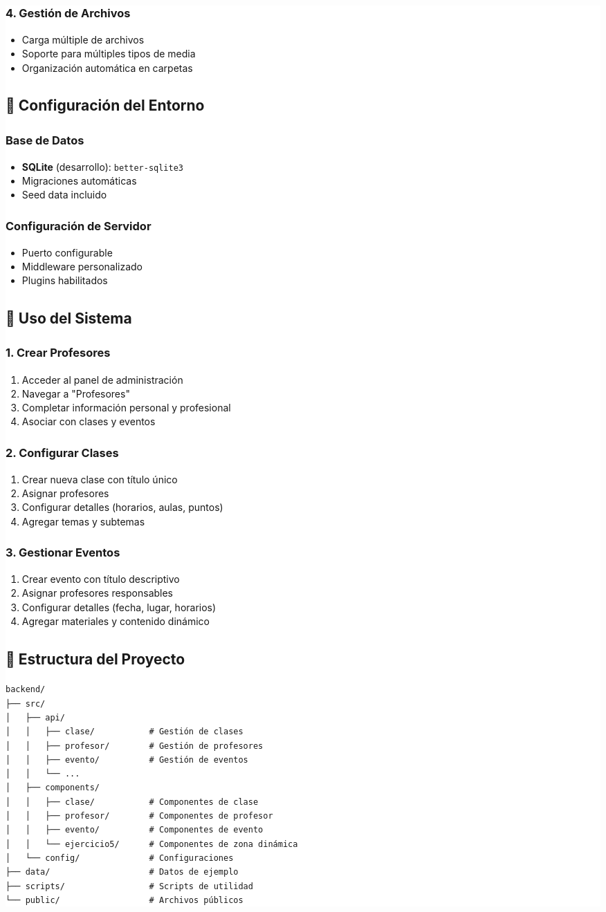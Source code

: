 ### 4. Gestión de Archivos
- Carga múltiple de archivos
- Soporte para múltiples tipos de media
- Organización automática en carpetas

## 🔧 Configuración del Entorno

### Base de Datos
- **SQLite** (desarrollo): `better-sqlite3`
- Migraciones automáticas
- Seed data incluido

### Configuración de Servidor
- Puerto configurable
- Middleware personalizado
- Plugins habilitados

## 📝 Uso del Sistema

### 1. Crear Profesores
1. Acceder al panel de administración
2. Navegar a "Profesores"
3. Completar información personal y profesional
4. Asociar con clases y eventos

### 2. Configurar Clases
1. Crear nueva clase con título único
2. Asignar profesores
3. Configurar detalles (horarios, aulas, puntos)
4. Agregar temas y subtemas

### 3. Gestionar Eventos
1. Crear evento con título descriptivo
2. Asignar profesores responsables
3. Configurar detalles (fecha, lugar, horarios)
4. Agregar materiales y contenido dinámico

## 🚧 Estructura del Proyecto

```
backend/
├── src/
│   ├── api/
│   │   ├── clase/           # Gestión de clases
│   │   ├── profesor/        # Gestión de profesores
│   │   ├── evento/          # Gestión de eventos
│   │   └── ...
│   ├── components/
│   │   ├── clase/           # Componentes de clase
│   │   ├── profesor/        # Componentes de profesor
│   │   ├── evento/          # Componentes de evento
│   │   └── ejercicio5/      # Componentes de zona dinámica
│   └── config/              # Configuraciones
├── data/                    # Datos de ejemplo
├── scripts/                 # Scripts de utilidad
└── public/                  # Archivos públicos
```

